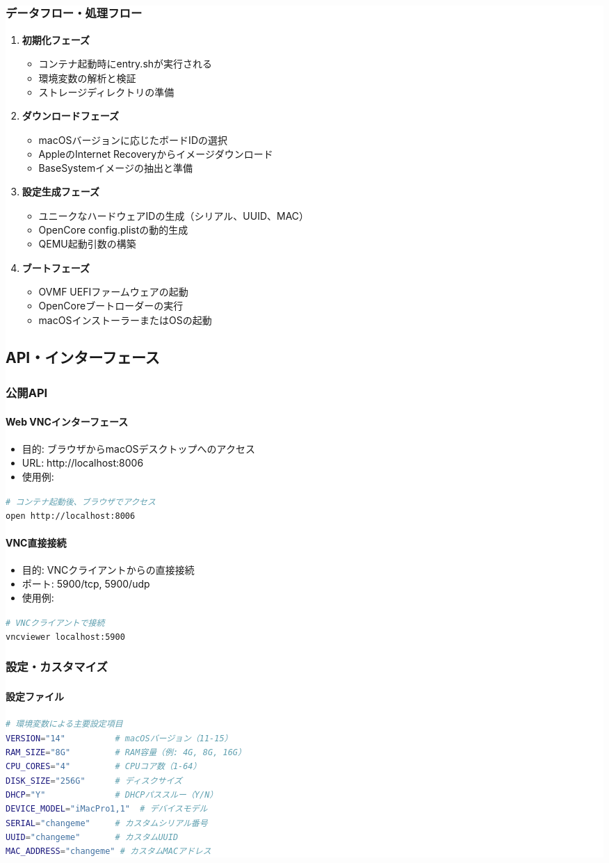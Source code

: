 ### データフロー・処理フロー
1. **初期化フェーズ**
   - コンテナ起動時にentry.shが実行される
   - 環境変数の解析と検証
   - ストレージディレクトリの準備

2. **ダウンロードフェーズ**
   - macOSバージョンに応じたボードIDの選択
   - AppleのInternet Recoveryからイメージダウンロード
   - BaseSystemイメージの抽出と準備

3. **設定生成フェーズ**
   - ユニークなハードウェアIDの生成（シリアル、UUID、MAC）
   - OpenCore config.plistの動的生成
   - QEMU起動引数の構築

4. **ブートフェーズ**
   - OVMF UEFIファームウェアの起動
   - OpenCoreブートローダーの実行
   - macOSインストーラーまたはOSの起動

## API・インターフェース
### 公開API
#### Web VNCインターフェース
- 目的: ブラウザからmacOSデスクトップへのアクセス
- URL: http://localhost:8006
- 使用例:
```bash
# コンテナ起動後、ブラウザでアクセス
open http://localhost:8006
```

#### VNC直接接続
- 目的: VNCクライアントからの直接接続
- ポート: 5900/tcp, 5900/udp
- 使用例:
```bash
# VNCクライアントで接続
vncviewer localhost:5900
```

### 設定・カスタマイズ
#### 設定ファイル
```bash
# 環境変数による主要設定項目
VERSION="14"          # macOSバージョン（11-15）
RAM_SIZE="8G"         # RAM容量（例: 4G, 8G, 16G）
CPU_CORES="4"         # CPUコア数（1-64）
DISK_SIZE="256G"      # ディスクサイズ
DHCP="Y"              # DHCPパススルー（Y/N）
DEVICE_MODEL="iMacPro1,1"  # デバイスモデル
SERIAL="changeme"     # カスタムシリアル番号
UUID="changeme"       # カスタムUUID
MAC_ADDRESS="changeme" # カスタムMACアドレス
```
